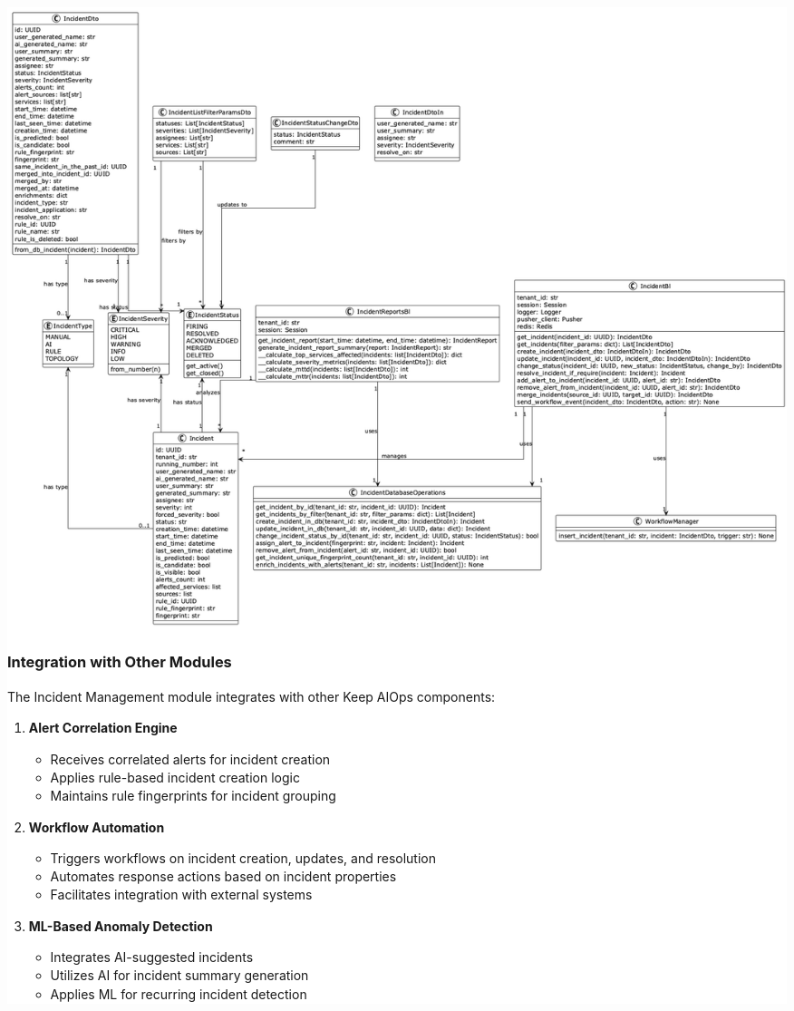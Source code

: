 ![Incident Management Class Diagram](images/incident_management_class_diagram.png)

### Integration with Other Modules

The Incident Management module integrates with other Keep AIOps components:

1. **Alert Correlation Engine**
   - Receives correlated alerts for incident creation
   - Applies rule-based incident creation logic
   - Maintains rule fingerprints for incident grouping

2. **Workflow Automation**
   - Triggers workflows on incident creation, updates, and resolution
   - Automates response actions based on incident properties
   - Facilitates integration with external systems

3. **ML-Based Anomaly Detection**
   - Integrates AI-suggested incidents
   - Utilizes AI for incident summary generation
   - Applies ML for recurring incident detection
